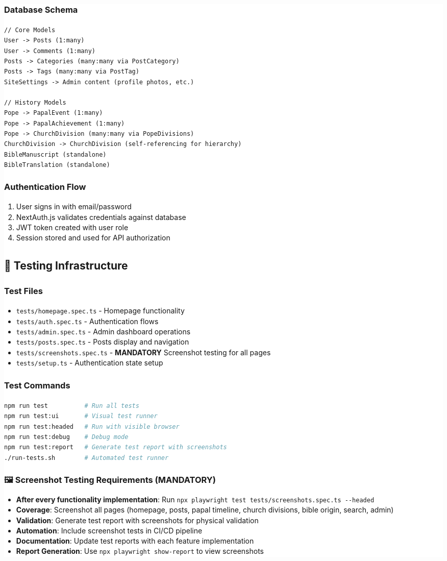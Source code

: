 ### Database Schema
```prisma
// Core Models
User -> Posts (1:many)
User -> Comments (1:many)
Posts -> Categories (many:many via PostCategory)
Posts -> Tags (many:many via PostTag)
SiteSettings -> Admin content (profile photos, etc.)

// History Models
Pope -> PapalEvent (1:many)
Pope -> PapalAchievement (1:many)
Pope -> ChurchDivision (many:many via PopeDivisions)
ChurchDivision -> ChurchDivision (self-referencing for hierarchy)
BibleManuscript (standalone)
BibleTranslation (standalone)
```

### Authentication Flow
1. User signs in with email/password
2. NextAuth.js validates credentials against database
3. JWT token created with user role
4. Session stored and used for API authorization

## 🧪 Testing Infrastructure

### Test Files
- `tests/homepage.spec.ts` - Homepage functionality
- `tests/auth.spec.ts` - Authentication flows
- `tests/admin.spec.ts` - Admin dashboard operations
- `tests/posts.spec.ts` - Posts display and navigation
- `tests/screenshots.spec.ts` - **MANDATORY** Screenshot testing for all pages
- `tests/setup.ts` - Authentication state setup

### Test Commands
```bash
npm run test          # Run all tests
npm run test:ui       # Visual test runner
npm run test:headed   # Run with visible browser
npm run test:debug    # Debug mode
npm run test:report   # Generate test report with screenshots
./run-tests.sh        # Automated test runner
```

### 🖼️ Screenshot Testing Requirements (MANDATORY)
- **After every functionality implementation**: Run `npx playwright test tests/screenshots.spec.ts --headed`
- **Coverage**: Screenshot all pages (homepage, posts, papal timeline, church divisions, bible origin, search, admin)
- **Validation**: Generate test report with screenshots for physical validation
- **Automation**: Include screenshot tests in CI/CD pipeline
- **Documentation**: Update test reports with each feature implementation
- **Report Generation**: Use `npx playwright show-report` to view screenshots
